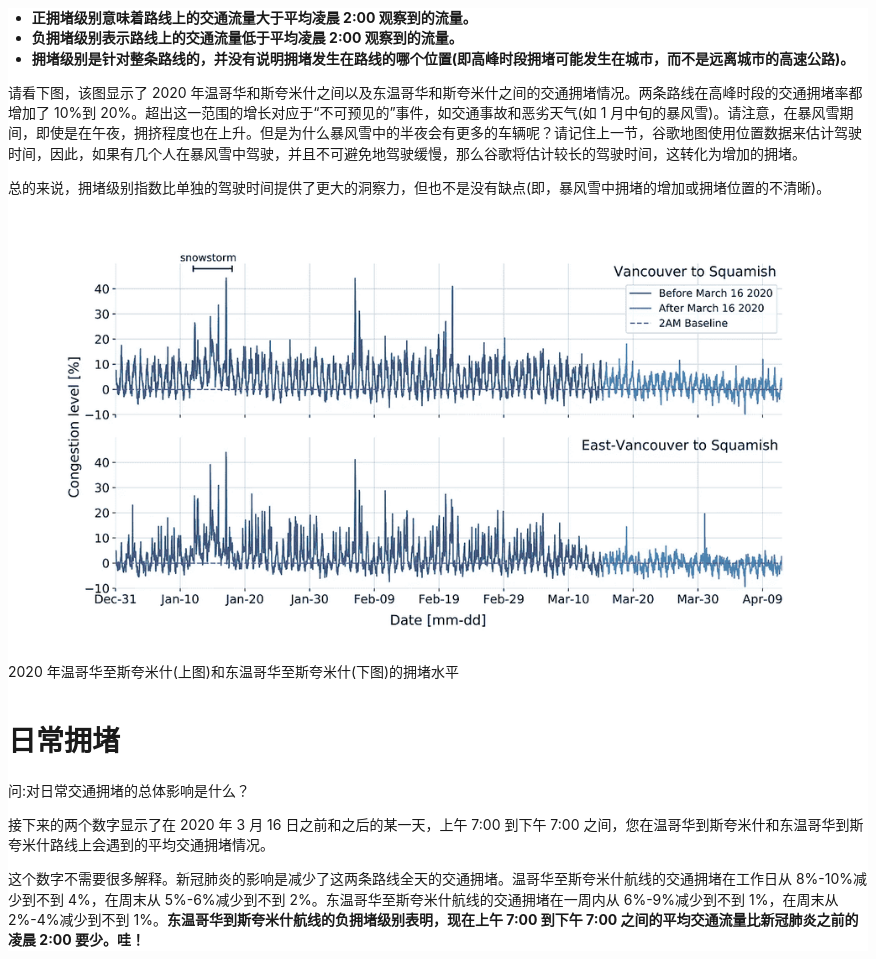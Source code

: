 *   **正拥堵级别意味着路线上的交通流量大于平均凌晨 2:00 观察到的流量。**
*   **负拥堵级别表示路线上的交通流量低于平均凌晨 2:00 观察到的流量。**
*   **拥堵级别是针对整条路线的，并没有说明拥堵发生在路线的哪个位置(即高峰时段拥堵可能发生在城市，而不是远离城市的高速公路)。**

请看下图，该图显示了 2020 年温哥华和斯夸米什之间以及东温哥华和斯夸米什之间的交通拥堵情况。两条路线在高峰时段的交通拥堵率都增加了 10%到 20%。超出这一范围的增长对应于“不可预见的”事件，如交通事故和恶劣天气(如 1 月中旬的暴风雪)。请注意，在暴风雪期间，即使是在午夜，拥挤程度也在上升。但是为什么暴风雪中的半夜会有更多的车辆呢？请记住上一节，谷歌地图使用位置数据来估计驾驶时间，因此，如果有几个人在暴风雪中驾驶，并且不可避免地驾驶缓慢，那么谷歌将估计较长的驾驶时间，这转化为增加的拥堵。

总的来说，拥堵级别指数比单独的驾驶时间提供了更大的洞察力，但也不是没有缺点(即，暴风雪中拥堵的增加或拥堵位置的不清晰)。

![](img/1e770d8a97d35ff24407b694a993701e.png)

2020 年温哥华至斯夸米什(上图)和东温哥华至斯夸米什(下图)的拥堵水平

# 日常拥堵

问:对日常交通拥堵的总体影响是什么？

接下来的两个数字显示了在 2020 年 3 月 16 日之前和之后的某一天，上午 7:00 到下午 7:00 之间，您在温哥华到斯夸米什和东温哥华到斯夸米什路线上会遇到的平均交通拥堵情况。

这个数字不需要很多解释。新冠肺炎的影响是减少了这两条路线全天的交通拥堵。温哥华至斯夸米什航线的交通拥堵在工作日从 8%-10%减少到不到 4%，在周末从 5%-6%减少到不到 2%。东温哥华至斯夸米什航线的交通拥堵在一周内从 6%-9%减少到不到 1%，在周末从 2%-4%减少到不到 1%。**东温哥华到斯夸米什航线的负拥堵级别表明，现在上午 7:00 到下午 7:00 之间的平均交通流量比新冠肺炎之前的凌晨 2:00 要少。哇！**
